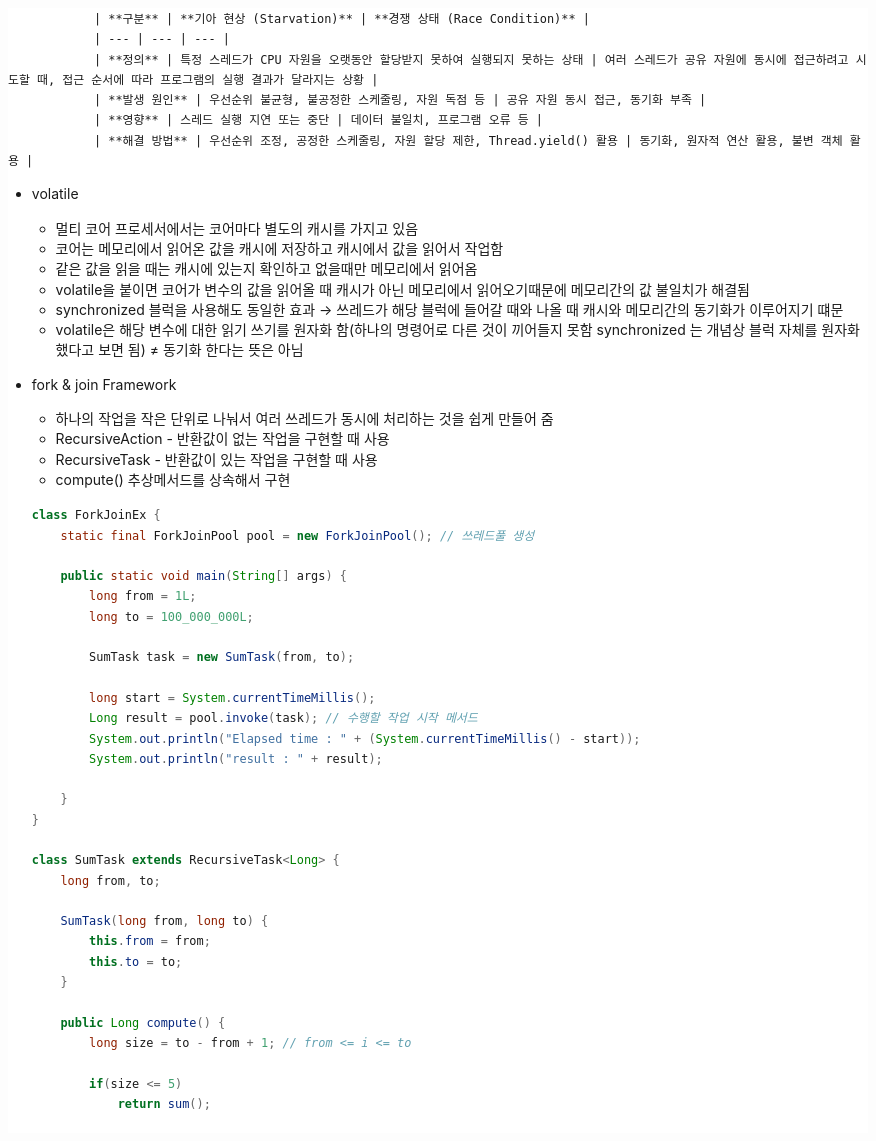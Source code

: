                 | **구분** | **기아 현상 (Starvation)** | **경쟁 상태 (Race Condition)** |
                | --- | --- | --- |
                | **정의** | 특정 스레드가 CPU 자원을 오랫동안 할당받지 못하여 실행되지 못하는 상태 | 여러 스레드가 공유 자원에 동시에 접근하려고 시도할 때, 접근 순서에 따라 프로그램의 실행 결과가 달라지는 상황 |
                | **발생 원인** | 우선순위 불균형, 불공정한 스케줄링, 자원 독점 등 | 공유 자원 동시 접근, 동기화 부족 |
                | **영향** | 스레드 실행 지연 또는 중단 | 데이터 불일치, 프로그램 오류 등 |
                | **해결 방법** | 우선순위 조정, 공정한 스케줄링, 자원 할당 제한, Thread.yield() 활용 | 동기화, 원자적 연산 활용, 불변 객체 활용 |

- volatile
    - 멀티 코어 프로세서에서는 코어마다 별도의 캐시를 가지고 있음
    - 코어는 메모리에서 읽어온 값을 캐시에 저장하고 캐시에서 값을 읽어서 작업함
    - 같은 값을 읽을 때는 캐시에 있는지 확인하고 없을때만 메모리에서 읽어옴
    - volatile을 붙이면 코어가 변수의 값을 읽어올 때 캐시가 아닌 메모리에서 읽어오기때문에 메모리간의 값 불일치가 해결됨
    - synchronized 블럭을 사용해도 동일한 효과 → 쓰레드가 해당 블럭에 들어갈 때와 나올 때 캐시와 메모리간의 동기화가 이루어지기 떄문
    - volatile은 해당 변수에 대한 읽기 쓰기를 원자화 함(하나의 명령어로 다른 것이 끼어들지 못함 synchronized 는 개념상 블럭 자체를 원자화했다고 보면 됨) ≠ 동기화 한다는 뜻은 아님

- fork & join Framework
    - 하나의 작업을 작은 단위로 나눠서 여러 쓰레드가 동시에 처리하는 것을 쉽게 만들어 줌
    - RecursiveAction - 반환값이 없는 작업을 구현할 때 사용
    - RecursiveTask - 반환값이 있는 작업을 구현할 때 사용
    - compute() 추상메서드를 상속해서 구현
    
    ```java
    class ForkJoinEx {
    	static final ForkJoinPool pool = new ForkJoinPool(); // 쓰레드풀 생성
    	
    	public static void main(String[] args) {
    		long from = 1L;
    		long to = 100_000_000L;
    		
    		SumTask task = new SumTask(from, to);
    		
    		long start = System.currentTimeMillis();
    		Long result = pool.invoke(task); // 수행할 작업 시작 메서드
    		System.out.println("Elapsed time : " + (System.currentTimeMillis() - start));
    		System.out.println("result : " + result);
    		
    	}
    }
    
    class SumTask extends RecursiveTask<Long> {
    	long from, to;
    	
    	SumTask(long from, long to) {
    		this.from = from;
    		this.to = to;
    	}
    	
    	public Long compute() {
    		long size = to - from + 1; // from <= i <= to
    		
    		if(size <= 5)
    			return sum();
    			
